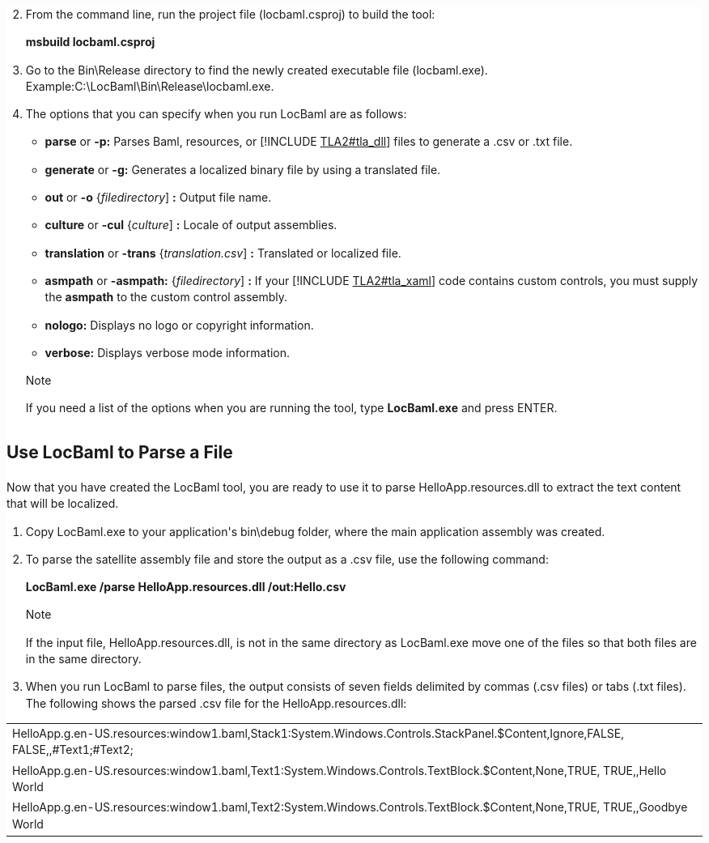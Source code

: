 2. From the command line, run the project file (locbaml.csproj) to build the tool:  
  
    **msbuild locbaml.csproj**  
  
3. Go to the Bin\Release directory to find the newly created executable file (locbaml.exe). Example:C:\LocBaml\Bin\Release\locbaml.exe.  
  
4. The options that you can specify when you run LocBaml are as follows:  
  
   - **parse** or **-p:** Parses Baml, resources, or [!INCLUDE [TLA2#tla_dll](../../../../includes/tla2sharptla-dll-md.md)] files to generate a .csv or .txt file.  
  
   - **generate** or **-g:** Generates a localized binary file by using a translated file.  
  
   - **out** or **-o** {*filedirectory*] **:** Output file name.  
  
   - **culture** or **-cul** {*culture*] **:** Locale of output assemblies.  
  
   - **translation** or **-trans** {*translation.csv*] **:** Translated or localized file.  
  
   - **asmpath** or **-asmpath:** {*filedirectory*] **:** If your [!INCLUDE [TLA2#tla_xaml](../../../../includes/tla2sharptla-xaml-md.md)] code contains custom controls, you must supply the **asmpath** to the custom control assembly.  
  
   - **nologo:** Displays no logo or copyright information.  
  
   - **verbose:** Displays verbose mode information.  
  
   > [!NOTE]
   >  If you need a list of the options when you are running the tool, type     **LocBaml.exe** and press ENTER.  
  
<a name="parse_dll"></a>   
## Use LocBaml to Parse a File  
 Now that you have created the LocBaml tool, you are ready to use it to parse HelloApp.resources.dll to extract the text content that will be localized.  
  
1.  Copy LocBaml.exe to your application's bin\debug folder, where the main application assembly was created.  
  
2.  To parse the satellite assembly file and store the output as a .csv file, use the following command:  
  
     **LocBaml.exe /parse HelloApp.resources.dll /out:Hello.csv**  
  
    > [!NOTE]
    >  If the input file, HelloApp.resources.dll, is not in the same directory as LocBaml.exe move one of the files so that both files are in the same directory.  
  
3.  When you run LocBaml to parse files, the output consists of seven fields delimited by commas (.csv files) or tabs (.txt files). The following shows the parsed .csv file for the HelloApp.resources.dll:

   | |
   |-|
   |HelloApp.g.en-US.resources:window1.baml,Stack1:System.Windows.Controls.StackPanel.$Content,Ignore,FALSE, FALSE,,#Text1;#Text2;|
   |HelloApp.g.en-US.resources:window1.baml,Text1:System.Windows.Controls.TextBlock.$Content,None,TRUE, TRUE,,Hello World|
   |HelloApp.g.en-US.resources:window1.baml,Text2:System.Windows.Controls.TextBlock.$Content,None,TRUE, TRUE,,Goodbye World|

